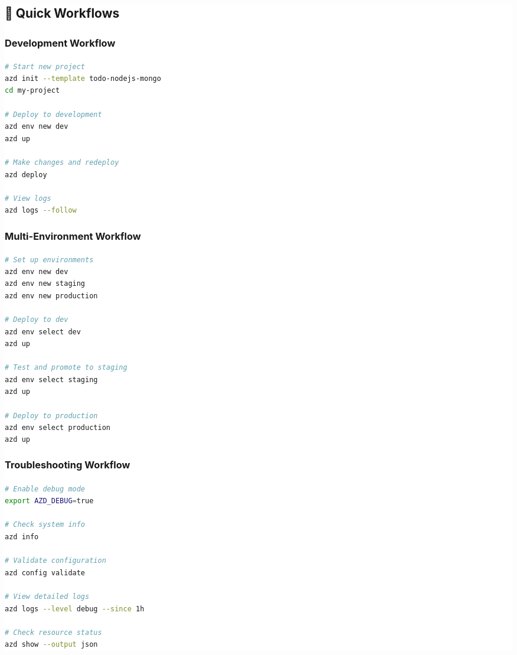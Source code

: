 ## 🎯 Quick Workflows

### Development Workflow
```bash
# Start new project
azd init --template todo-nodejs-mongo
cd my-project

# Deploy to development
azd env new dev
azd up

# Make changes and redeploy
azd deploy

# View logs
azd logs --follow
```

### Multi-Environment Workflow
```bash
# Set up environments
azd env new dev
azd env new staging  
azd env new production

# Deploy to dev
azd env select dev
azd up

# Test and promote to staging
azd env select staging
azd up

# Deploy to production
azd env select production
azd up
```

### Troubleshooting Workflow
```bash
# Enable debug mode
export AZD_DEBUG=true

# Check system info
azd info

# Validate configuration
azd config validate

# View detailed logs
azd logs --level debug --since 1h

# Check resource status
azd show --output json
```
